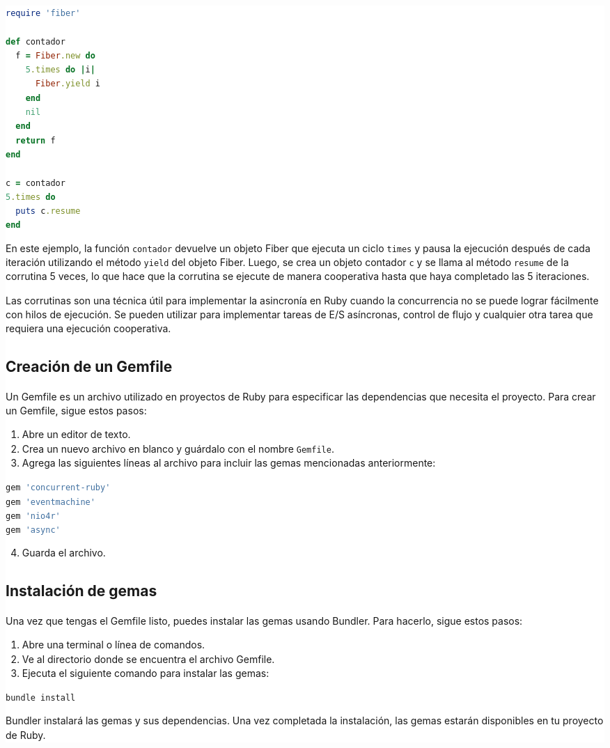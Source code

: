 ```ruby
require 'fiber'

def contador
  f = Fiber.new do
    5.times do |i|
      Fiber.yield i
    end
    nil
  end
  return f
end

c = contador
5.times do
  puts c.resume
end
```

En este ejemplo, la función `contador` devuelve un objeto Fiber que ejecuta un ciclo `times` y pausa la ejecución después de cada iteración utilizando el método `yield` del objeto Fiber. Luego, se crea un objeto contador `c` y se llama al método `resume` de la corrutina 5 veces, lo que hace que la corrutina se ejecute de manera cooperativa hasta que haya completado las 5 iteraciones.

Las corrutinas son una técnica útil para implementar la asincronía en Ruby cuando la concurrencia no se puede lograr fácilmente con hilos de ejecución. Se pueden utilizar para implementar tareas de E/S asíncronas, control de flujo y cualquier otra tarea que requiera una ejecución cooperativa.

## Creación de un Gemfile

Un Gemfile es un archivo utilizado en proyectos de Ruby para especificar las dependencias que necesita el proyecto. Para crear un Gemfile, sigue estos pasos:

1. Abre un editor de texto.
2. Crea un nuevo archivo en blanco y guárdalo con el nombre `Gemfile`.
3. Agrega las siguientes líneas al archivo para incluir las gemas mencionadas anteriormente:

```ruby
gem 'concurrent-ruby'
gem 'eventmachine'
gem 'nio4r'
gem 'async'
```

4. Guarda el archivo.

## Instalación de gemas

Una vez que tengas el Gemfile listo, puedes instalar las gemas usando Bundler. Para hacerlo, sigue estos pasos:

1. Abre una terminal o línea de comandos.
2. Ve al directorio donde se encuentra el archivo Gemfile.
3. Ejecuta el siguiente comando para instalar las gemas:

```
bundle install
```

Bundler instalará las gemas y sus dependencias. Una vez completada la instalación, las gemas estarán disponibles en tu proyecto de Ruby.